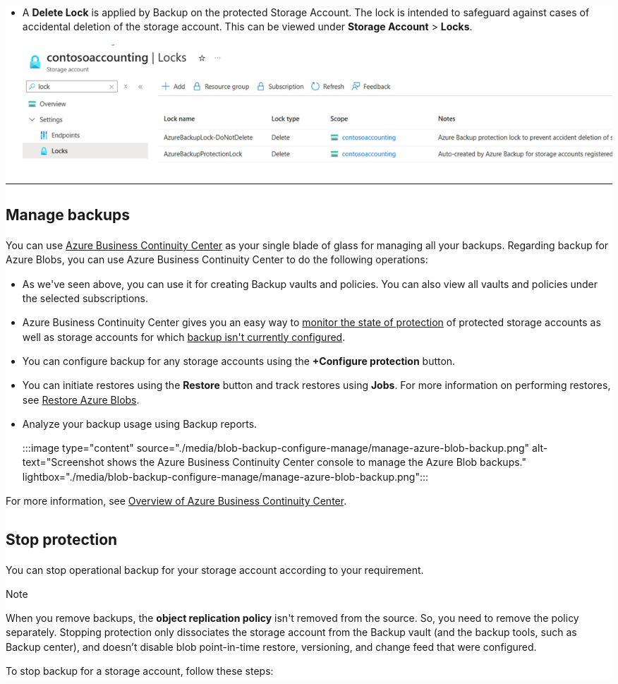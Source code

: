 - A **Delete Lock** is applied by Backup on the protected Storage Account. The lock is intended to safeguard against cases of accidental deletion of the storage account. This can be viewed under **Storage Account** > **Locks**.

    ![Delete locks](./media/blob-backup-configure-manage/delete-lock.png)

---

## Manage backups

You can use [Azure Business Continuity Center](../business-continuity-center/business-continuity-center-overview.md) as your single blade of glass for managing all your backups. Regarding backup for Azure Blobs, you can use Azure Business Continuity Center to do the following operations:

- As we've seen above, you can use it for creating Backup vaults and policies. You can also view all vaults and policies under the selected subscriptions.
- Azure Business Continuity Center gives you an easy way to [monitor the state of protection](../business-continuity-center/tutorial-monitor-protection-summary.md) of protected storage accounts as well as storage accounts for which [backup isn't currently configured](../business-continuity-center/quick-understand-protection-estate.md#identify-unprotected-resources).
- You can configure backup for any storage accounts using the **+Configure protection** button.
- You can initiate restores using the **Restore** button and track restores using **Jobs**. For more information on performing restores, see [Restore Azure Blobs](blob-backup-support-matrix.md).
- Analyze your backup usage using Backup reports.

    :::image type="content" source="./media/blob-backup-configure-manage/manage-azure-blob-backup.png" alt-text="Screenshot shows the Azure Business  Continuity Center console to manage the Azure Blob backups." lightbox="./media/blob-backup-configure-manage/manage-azure-blob-backup.png":::

For more information, see [Overview of Azure Business Continuity Center](../business-continuity-center/business-continuity-center-overview.md).

## Stop protection

You can stop operational backup for your storage account according to your requirement.

>[!NOTE]
>When you remove backups, the **object replication policy** isn't removed from the source. So, you need to remove the policy separately. Stopping protection only dissociates the storage account from the Backup vault (and the backup tools, such as Backup center), and doesn’t disable blob point-in-time restore, versioning, and change feed that were configured.

To stop backup for a storage account, follow these steps:
